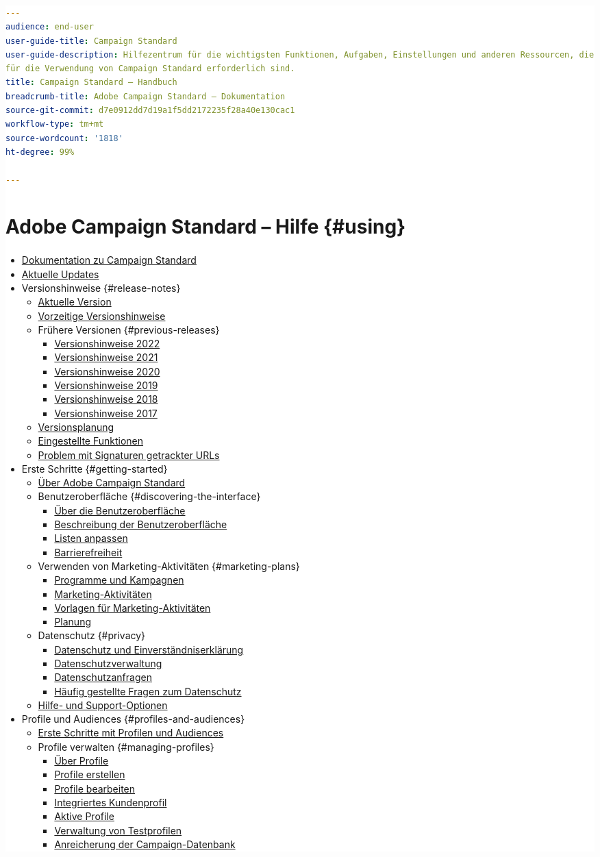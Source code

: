 ```yaml
---
audience: end-user
user-guide-title: Campaign Standard
user-guide-description: Hilfezentrum für die wichtigsten Funktionen, Aufgaben, Einstellungen und anderen Ressourcen, die für die Verwendung von Campaign Standard erforderlich sind.
title: Campaign Standard – Handbuch
breadcrumb-title: Adobe Campaign Standard – Dokumentation
source-git-commit: d7e0912dd7d19a1f5dd2172235f28a40e130cac1
workflow-type: tm+mt
source-wordcount: '1818'
ht-degree: 99%

---
```



# Adobe Campaign Standard – Hilfe {#using}

+ [Dokumentation zu Campaign Standard](campaign-standard-home.md)
+ [Aktuelle Updates](rn/using/documentation-updates.md)
+ Versionshinweise {#release-notes}
   + [Aktuelle Version](rn/using/release-notes.md)
   + [Vorzeitige Versionshinweise](rn/using/e-release-notes.md)
   + Frühere Versionen {#previous-releases}
      + [Versionshinweise 2022](rn/using/release-notes-2022.md)
      + [Versionshinweise 2021](rn/using/release-notes-2021.md)
      + [Versionshinweise 2020](rn/using/release-notes-2020.md)
      + [Versionshinweise 2019](rn/using/release-notes-2019.md)
      + [Versionshinweise 2018](rn/using/release-notes-2018.md)
      + [Versionshinweise 2017](rn/using/release-notes-2017.md)
   + [Versionsplanung](rn/using/release-planning.md)
   + [Eingestellte Funktionen](rn/using/deprecated-features.md)
   + [Problem mit Signaturen getrackter URLs](rn/using/tracked-urls.md)
+ Erste Schritte {#getting-started}
   + [Über Adobe Campaign Standard](start/using/about-campaign-standard.md)
   + Benutzeroberfläche {#discovering-the-interface}
      + [Über die Benutzeroberfläche](start/using/about-the-interface.md)
      + [Beschreibung der Benutzeroberfläche](start/using/interface-description.md)
      + [Listen anpassen](start/using/customizing-lists.md)
      + [Barrierefreiheit](start/using/accessibility.md)
   + Verwenden von Marketing-Aktivitäten {#marketing-plans}
      + [Programme und Kampagnen](start/using/programs-and-campaigns.md)
      + [Marketing-Aktivitäten](start/using/marketing-activities.md)
      + [Vorlagen für Marketing-Aktivitäten](start/using/marketing-activity-templates.md)
      + [Planung](start/using/timeline.md)
   + Datenschutz {#privacy}
      + [Datenschutz und Einverständniserklärung](start/using/privacy.md)
      + [Datenschutzverwaltung](start/using/privacy-management.md)
      + [Datenschutzanfragen](start/using/privacy-requests.md)
      + [Häufig gestellte Fragen zum Datenschutz](start/using/privacy-faq.md)
   + [Hilfe- und Support-Optionen](support.md)
+ Profile und Audiences {#profiles-and-audiences}
   + [Erste Schritte mit Profilen und Audiences](audiences/using/get-started-profiles-and-audiences.md)
   + Profile verwalten {#managing-profiles}
      + [Über Profile](audiences/using/about-profiles.md)
      + [Profile erstellen](audiences/using/creating-profiles.md)
      + [Profile bearbeiten](audiences/using/editing-profiles.md)
      + [Integriertes Kundenprofil](audiences/using/integrated-customer-profile.md)
      + [Aktive Profile](audiences/using/active-profiles.md)
      + [Verwaltung von Testprofilen](audiences/using/managing-test-profiles.md)
      + [Anreicherung der Campaign-Datenbank](audiences/using/enriching-campaign-database.md)